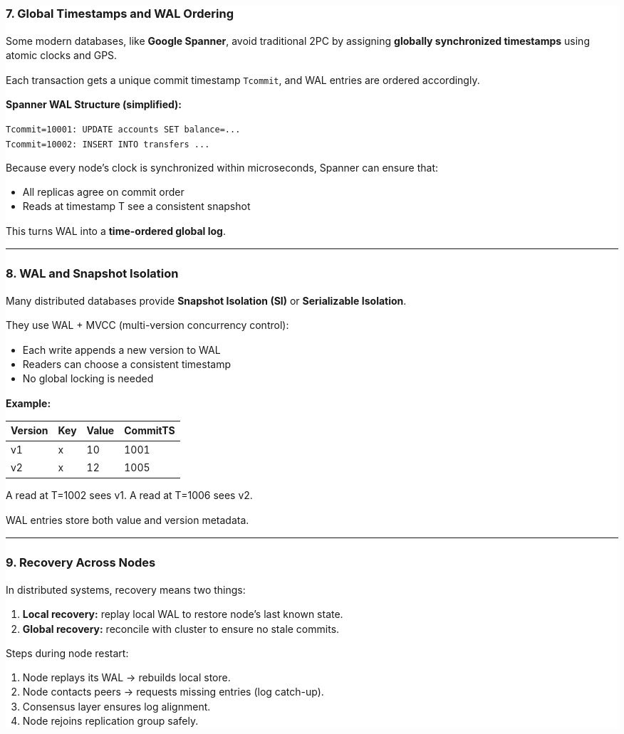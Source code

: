 ### **7. Global Timestamps and WAL Ordering**

Some modern databases, like **Google Spanner**, avoid traditional 2PC by assigning **globally synchronized timestamps** using atomic clocks and GPS.

Each transaction gets a unique commit timestamp `Tcommit`, and WAL entries are ordered accordingly.

**Spanner WAL Structure (simplified):**

```
Tcommit=10001: UPDATE accounts SET balance=...
Tcommit=10002: INSERT INTO transfers ...
```

Because every node’s clock is synchronized within microseconds, Spanner can ensure that:

* All replicas agree on commit order
* Reads at timestamp T see a consistent snapshot

This turns WAL into a **time-ordered global log**.

---

### **8. WAL and Snapshot Isolation**

Many distributed databases provide **Snapshot Isolation (SI)** or **Serializable Isolation**.

They use WAL + MVCC (multi-version concurrency control):

* Each write appends a new version to WAL
* Readers can choose a consistent timestamp
* No global locking is needed

**Example:**

| Version | Key | Value | CommitTS |
| ------- | --- | ----- | -------- |
| v1      | x   | 10    | 1001     |
| v2      | x   | 12    | 1005     |

A read at T=1002 sees v1.
A read at T=1006 sees v2.

WAL entries store both value and version metadata.

---

### **9. Recovery Across Nodes**

In distributed systems, recovery means two things:

1. **Local recovery:** replay local WAL to restore node’s last known state.
2. **Global recovery:** reconcile with cluster to ensure no stale commits.

Steps during node restart:

1. Node replays its WAL → rebuilds local store.
2. Node contacts peers → requests missing entries (log catch-up).
3. Consensus layer ensures log alignment.
4. Node rejoins replication group safely.
